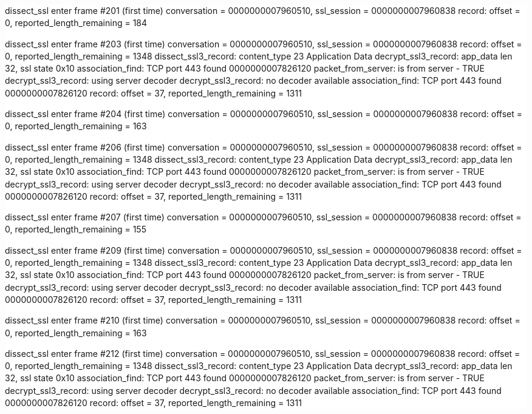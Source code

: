 dissect_ssl enter frame #201 (first time)
  conversation = 0000000007960510, ssl_session = 0000000007960838
  record: offset = 0, reported_length_remaining = 184

dissect_ssl enter frame #203 (first time)
  conversation = 0000000007960510, ssl_session = 0000000007960838
  record: offset = 0, reported_length_remaining = 1348
dissect_ssl3_record: content_type 23 Application Data
decrypt_ssl3_record: app_data len 32, ssl state 0x10
association_find: TCP port 443 found 0000000007826120
packet_from_server: is from server - TRUE
decrypt_ssl3_record: using server decoder
decrypt_ssl3_record: no decoder available
association_find: TCP port 443 found 0000000007826120
  record: offset = 37, reported_length_remaining = 1311

dissect_ssl enter frame #204 (first time)
  conversation = 0000000007960510, ssl_session = 0000000007960838
  record: offset = 0, reported_length_remaining = 163

dissect_ssl enter frame #206 (first time)
  conversation = 0000000007960510, ssl_session = 0000000007960838
  record: offset = 0, reported_length_remaining = 1348
dissect_ssl3_record: content_type 23 Application Data
decrypt_ssl3_record: app_data len 32, ssl state 0x10
association_find: TCP port 443 found 0000000007826120
packet_from_server: is from server - TRUE
decrypt_ssl3_record: using server decoder
decrypt_ssl3_record: no decoder available
association_find: TCP port 443 found 0000000007826120
  record: offset = 37, reported_length_remaining = 1311

dissect_ssl enter frame #207 (first time)
  conversation = 0000000007960510, ssl_session = 0000000007960838
  record: offset = 0, reported_length_remaining = 155

dissect_ssl enter frame #209 (first time)
  conversation = 0000000007960510, ssl_session = 0000000007960838
  record: offset = 0, reported_length_remaining = 1348
dissect_ssl3_record: content_type 23 Application Data
decrypt_ssl3_record: app_data len 32, ssl state 0x10
association_find: TCP port 443 found 0000000007826120
packet_from_server: is from server - TRUE
decrypt_ssl3_record: using server decoder
decrypt_ssl3_record: no decoder available
association_find: TCP port 443 found 0000000007826120
  record: offset = 37, reported_length_remaining = 1311

dissect_ssl enter frame #210 (first time)
  conversation = 0000000007960510, ssl_session = 0000000007960838
  record: offset = 0, reported_length_remaining = 163

dissect_ssl enter frame #212 (first time)
  conversation = 0000000007960510, ssl_session = 0000000007960838
  record: offset = 0, reported_length_remaining = 1348
dissect_ssl3_record: content_type 23 Application Data
decrypt_ssl3_record: app_data len 32, ssl state 0x10
association_find: TCP port 443 found 0000000007826120
packet_from_server: is from server - TRUE
decrypt_ssl3_record: using server decoder
decrypt_ssl3_record: no decoder available
association_find: TCP port 443 found 0000000007826120
  record: offset = 37, reported_length_remaining = 1311
